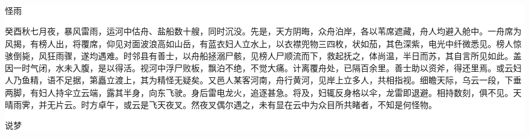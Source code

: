 怪雨  

癸酉秋七月夜，暴风雷雨，运河中估舟、盐船数十艘，同时沉没。先是，天方阴晦，众舟泊岸，各以苇席遮藏，舟人均避入舱中。一舟席为风揭，有榜人出，将覆席，仰见对面波浪高如山岳，有蓝衣妇人立水上，以衣襟兜物三四枚，状如茄，其色深紫，电光中纤微悉见。榜人惊骇倒毙，风狂雨骤，遂均遇难。时邻县有善士，以舟船拯溺尸骸，见榜人尸顺流而下，救起抚之，体尚温，半日而苏，其自言所见如此。盖因一时气闭，水未入腹，是以得活。视河中浮尸败板，飘泊不绝，不觉大痛。计离覆舟处，已隔百余里。善士助以资斧，得还里焉。或云妇人乃鱼精，语不足据，第矗立渡上，其为精怪无疑矣。又邑人某客河南，舟行黄河，见岸上立多人，共相指视。细瞻天际，乌云一段，下垂两脚，有妇人持伞立云端，露其半身，向东飞驶。身后雷电龙火，追逐甚急。将及，妇辄反身格以伞，龙雷即退避。相持数刻，俱不见。天晴雨霁，并无片云。时方卓午，或云是飞天夜叉。然夜叉偶尔遇之，未有显在云中为众目所共睹者，不知是何怪物。  

说梦  

